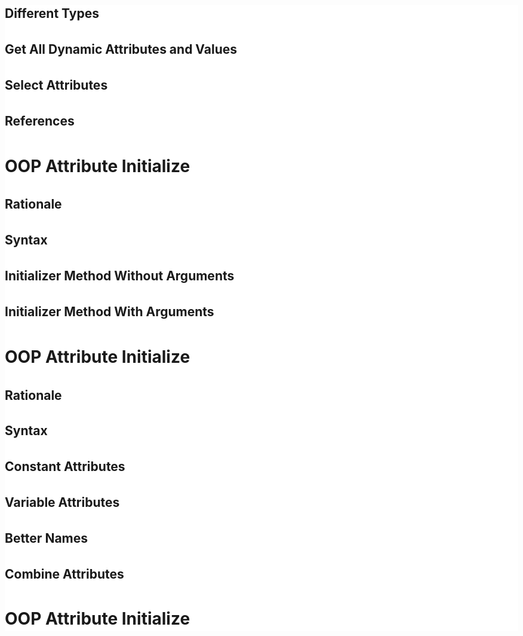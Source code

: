Different Types
---------------

Get All Dynamic Attributes and Values
-------------------------------------

Select Attributes
-----------------

References
----------




OOP Attribute Initialize
========================

Rationale
---------

Syntax
------

Initializer Method Without Arguments
------------------------------------

Initializer Method With Arguments
---------------------------------




OOP Attribute Initialize
========================

Rationale
---------

Syntax
------

Constant Attributes
-------------------

Variable Attributes
-------------------

Better Names
------------

Combine Attributes
------------------




OOP Attribute Initialize
========================
